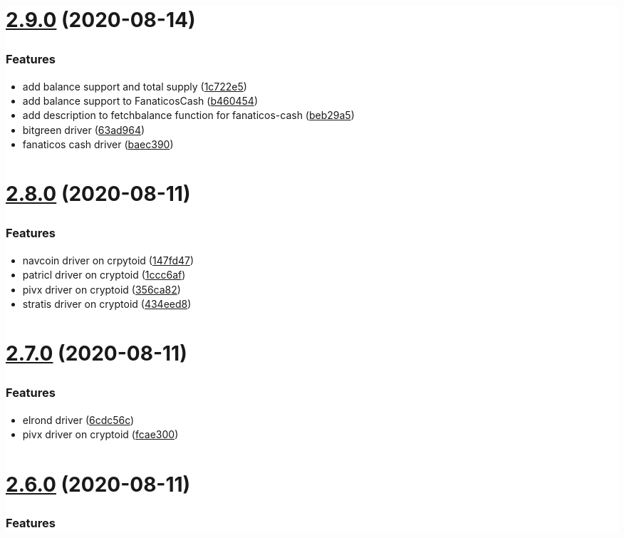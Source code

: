 # [2.9.0](https://github.com/coinranking/supplies/compare/v2.8.0...v2.9.0) (2020-08-14)


### Features

* add balance support and total supply ([1c722e5](https://github.com/coinranking/supplies/commit/1c722e53d6c860ff58975eea3d3fc479bfce0a55))
* add balance support to FanaticosCash ([b460454](https://github.com/coinranking/supplies/commit/b46045477470584f9db47dc20348680071f7e5c0))
* add description to fetchbalance function for fanaticos-cash ([beb29a5](https://github.com/coinranking/supplies/commit/beb29a50125784c49cea2ece06c1c1a7fb5a1f4a))
* bitgreen driver ([63ad964](https://github.com/coinranking/supplies/commit/63ad964767f1f4637a7d5ccf2cbd568261e279d3))
* fanaticos cash driver ([baec390](https://github.com/coinranking/supplies/commit/baec39003d2e970cc38fd6d6582e756025827228))

# [2.8.0](https://github.com/coinranking/supplies/compare/v2.7.0...v2.8.0) (2020-08-11)


### Features

* navcoin driver on crpytoid ([147fd47](https://github.com/coinranking/supplies/commit/147fd47b3178aecd7999a34a742a816033f97241))
* patricl driver on cryptoid ([1ccc6af](https://github.com/coinranking/supplies/commit/1ccc6af643468647e9640978870cb35a673660b3))
* pivx driver on cryptoid ([356ca82](https://github.com/coinranking/supplies/commit/356ca826b424eef04f25b0eb67f22693a7fc3195))
* stratis driver on cryptoid ([434eed8](https://github.com/coinranking/supplies/commit/434eed853dfa603ac117597803cc1489ee4f261b))

# [2.7.0](https://github.com/coinranking/supplies/compare/v2.6.0...v2.7.0) (2020-08-11)


### Features

* elrond driver ([6cdc56c](https://github.com/coinranking/supplies/commit/6cdc56ce1f6645b634d56baa0ed37c25fe081076))
* pivx driver on cryptoid ([fcae300](https://github.com/coinranking/supplies/commit/fcae3005bb4ce930906e7e9d83cc39375697c977))

# [2.6.0](https://github.com/coinranking/supplies/compare/v2.5.0...v2.6.0) (2020-08-11)


### Features

